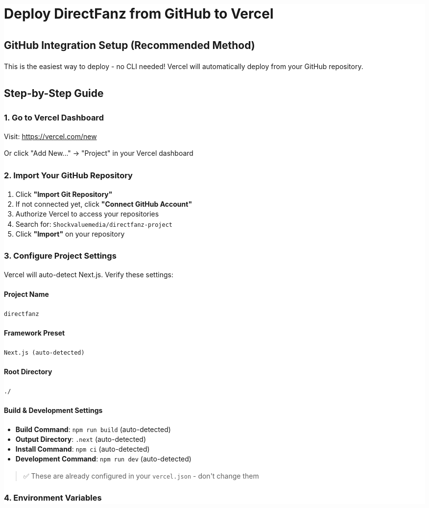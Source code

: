 # Deploy DirectFanz from GitHub to Vercel

## GitHub Integration Setup (Recommended Method)

This is the easiest way to deploy - no CLI needed! Vercel will automatically deploy from your GitHub repository.

## Step-by-Step Guide

### 1. Go to Vercel Dashboard

Visit: https://vercel.com/new

Or click "Add New..." → "Project" in your Vercel dashboard

### 2. Import Your GitHub Repository

1. Click **"Import Git Repository"**
2. If not connected yet, click **"Connect GitHub Account"**
3. Authorize Vercel to access your repositories
4. Search for: `Shockvaluemedia/directfanz-project`
5. Click **"Import"** on your repository

### 3. Configure Project Settings

Vercel will auto-detect Next.js. Verify these settings:

#### Project Name
```
directfanz
```

#### Framework Preset
```
Next.js (auto-detected)
```

#### Root Directory
```
./
```

#### Build & Development Settings
- **Build Command**: `npm run build` (auto-detected)
- **Output Directory**: `.next` (auto-detected)
- **Install Command**: `npm ci` (auto-detected)
- **Development Command**: `npm run dev` (auto-detected)

> ✅ These are already configured in your `vercel.json` - don't change them

### 4. Environment Variables
